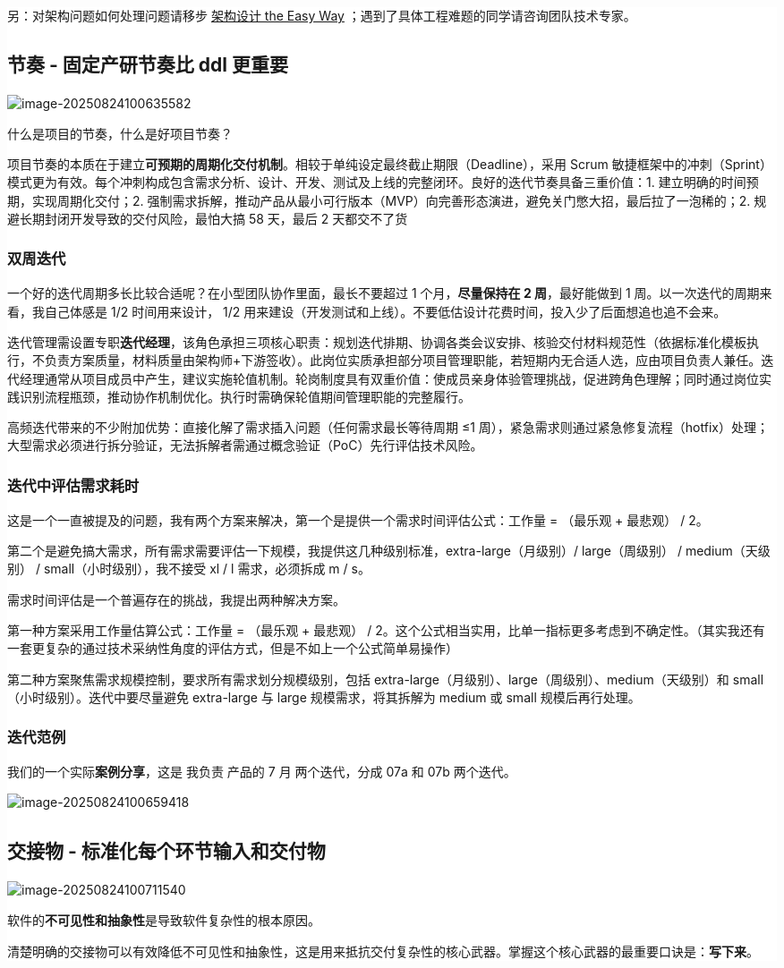 另：对架构问题如何处理问题请移步
[架构设计 the Easy Way](https://blog.alswl.com/2023/07/architecture-design-the-easy-way/)
；遇到了具体工程难题的同学请咨询团队技术专家。

## 节奏 - 固定产研节奏比 ddl 更重要

![image-20250824100635582](https://e25ba8-log4d-c.dijingchao.com/202508/image-20250824100635582.png)

什么是项目的节奏，什么是好项目节奏？

项目节奏的本质在于建立**可预期的周期化交付机制**。相较于单纯设定最终截止期限（Deadline），采用 Scrum 敏捷框架中的冲刺（Sprint）模式更为有效。每个冲刺构成包含需求分析、设计、开发、测试及上线的完整闭环。良好的迭代节奏具备三重价值：1. 建立明确的时间预期，实现周期化交付；2. 强制需求拆解，推动产品从最小可行版本（MVP）向完善形态演进，避免关门憋大招，最后拉了一泡稀的；2. 规避长期封闭开发导致的交付风险，最怕大搞 58 天，最后 2 天都交不了货

### 双周迭代

一个好的迭代周期多长比较合适呢？在小型团队协作里面，最长不要超过 1 个月，**尽量保持在 2 周**，最好能做到 1 周。以一次迭代的周期来看，我自己体感是 1/2 时间用来设计， 1/2 用来建设（开发测试和上线）。不要低估设计花费时间，投入少了后面想追也追不会来。

迭代管理需设置专职**迭代经理**，该角色承担三项核心职责：规划迭代排期、协调各类会议安排、核验交付材料规范性（依据标准化模板执行，不负责方案质量，材料质量由架构师+下游签收）。此岗位实质承担部分项目管理职能，若短期内无合适人选，应由项目负责人兼任。迭代经理通常从项目成员中产生，建议实施轮值机制。轮岗制度具有双重价值：使成员亲身体验管理挑战，促进跨角色理解；同时通过岗位实践识别流程瓶颈，推动协作机制优化。执行时需确保轮值期间管理职能的完整履行。

高频迭代带来的不少附加优势：直接化解了需求插入问题（任何需求最长等待周期 ≤1 周），紧急需求则通过紧急修复流程（hotfix）处理；大型需求必须进行拆分验证，无法拆解者需通过概念验证（PoC）先行评估技术风险。

### 迭代中评估需求耗时

这是一个一直被提及的问题，我有两个方案来解决，第一个是提供一个需求时间评估公式：工作量 = （最乐观 + 最悲观） / 2。

第二个是避免搞大需求，所有需求需要评估一下规模，我提供这几种级别标准，extra-large（月级别）/ large（周级别） / medium（天级别） / small（小时级别），我不接受 xl / l 需求，必须拆成 m / s。

需求时间评估是一个普遍存在的挑战，我提出两种解决方案。

第一种方案采用工作量估算公式：工作量 = （最乐观 + 最悲观） / 2。这个公式相当实用，比单一指标更多考虑到不确定性。（其实我还有一套更复杂的通过技术采纳性角度的评估方式，但是不如上一个公式简单易操作）

第二种方案聚焦需求规模控制，要求所有需求划分规模级别，包括 extra-large（月级别）、large（周级别）、medium（天级别）和 small（小时级别）。迭代中要尽量避免 extra-large 与 large 规模需求，将其拆解为 medium 或 small 规模后再行处理。

### 迭代范例

我们的一个实际**案例分享**，这是 我负责 产品的 7 月 两个迭代，分成 07a 和 07b 两个迭代。

![image-20250824100659418](https://e25ba8-log4d-c.dijingchao.com/202508/image-20250824100659418.png)

## 交接物 - 标准化每个环节输入和交付物

![image-20250824100711540](https://e25ba8-log4d-c.dijingchao.com/202508/image-20250824100711540.png)

软件的**不可见性和抽象性**是导致软件复杂性的根本原因。

清楚明确的交接物可以有效降低不可见性和抽象性，这是用来抵抗交付复杂性的核心武器。掌握这个核心武器的最重要口诀是：**写下来**。
